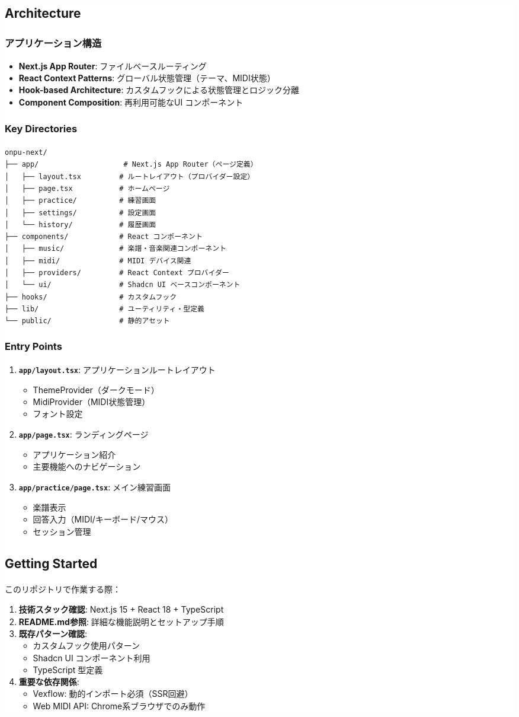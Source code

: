 ## Architecture

### アプリケーション構造
- **Next.js App Router**: ファイルベースルーティング
- **React Context Patterns**: グローバル状態管理（テーマ、MIDI状態）
- **Hook-based Architecture**: カスタムフックによる状態管理とロジック分離
- **Component Composition**: 再利用可能なUI コンポーネント

### Key Directories

```
onpu-next/
├── app/                    # Next.js App Router（ページ定義）
│   ├── layout.tsx         # ルートレイアウト（プロバイダー設定）
│   ├── page.tsx           # ホームページ
│   ├── practice/          # 練習画面
│   ├── settings/          # 設定画面  
│   └── history/           # 履歴画面
├── components/            # React コンポーネント
│   ├── music/             # 楽譜・音楽関連コンポーネント
│   ├── midi/              # MIDI デバイス関連
│   ├── providers/         # React Context プロバイダー
│   └── ui/                # Shadcn UI ベースコンポーネント
├── hooks/                 # カスタムフック
├── lib/                   # ユーティリティ・型定義
└── public/                # 静的アセット
```

### Entry Points

1. **`app/layout.tsx`**: アプリケーションルートレイアウト
   - ThemeProvider（ダークモード）
   - MidiProvider（MIDI状態管理）
   - フォント設定

2. **`app/page.tsx`**: ランディングページ
   - アプリケーション紹介
   - 主要機能へのナビゲーション

3. **`app/practice/page.tsx`**: メイン練習画面
   - 楽譜表示
   - 回答入力（MIDI/キーボード/マウス）
   - セッション管理

## Getting Started

このリポジトリで作業する際：

1. **技術スタック確認**: Next.js 15 + React 18 + TypeScript
2. **README.md参照**: 詳細な機能説明とセットアップ手順
3. **既存パターン確認**: 
   - カスタムフック使用パターン
   - Shadcn UI コンポーネント利用
   - TypeScript 型定義
4. **重要な依存関係**:
   - Vexflow: 動的インポート必須（SSR回避）
   - Web MIDI API: Chrome系ブラウザでのみ動作
